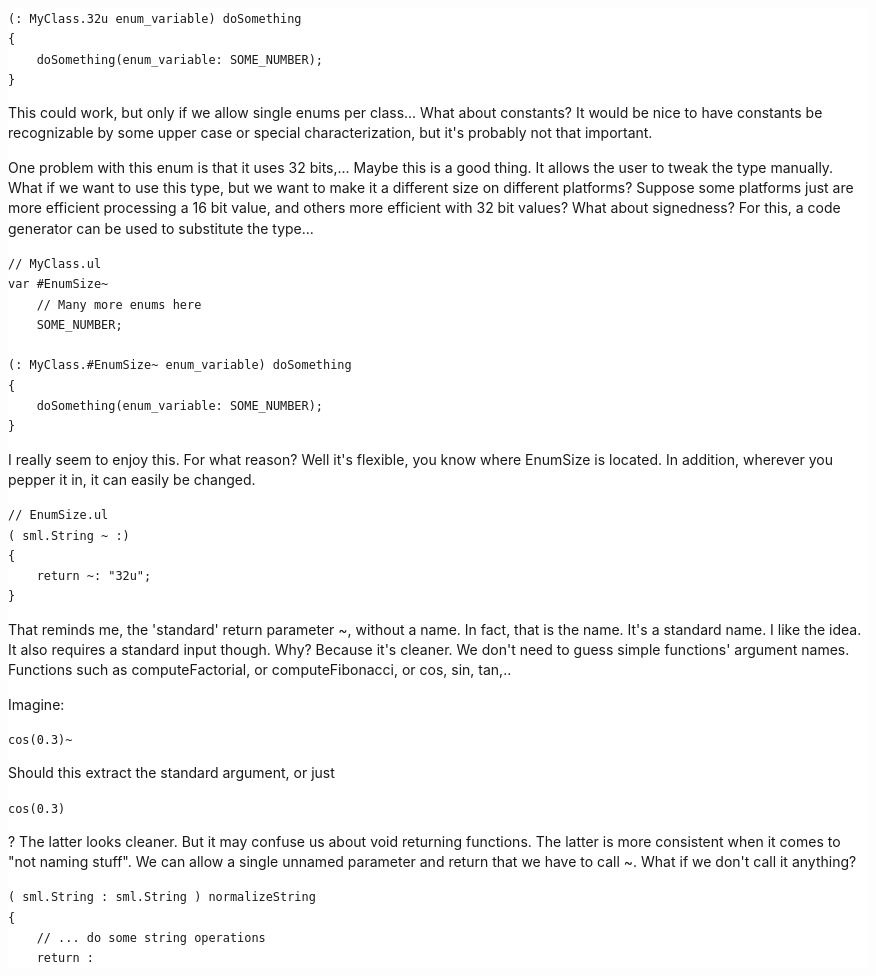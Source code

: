 	(: MyClass.32u enum_variable) doSomething
	{
		doSomething(enum_variable: SOME_NUMBER);
	}

This could work, but only if we allow single enums per class... What about constants?
It would be nice to have constants be recognizable by some upper case or special
characterization, but it's probably not that important.

One problem with this enum is that it uses 32 bits,... Maybe this is a good thing.
It allows the user to tweak the type manually. What if we want to use this type,
but we want to make it a different size on different platforms? Suppose some platforms
just are more efficient processing a 16 bit value, and others more efficient with
32 bit values? What about signedness? For this, a code generator can be used to
substitute the type...

	// MyClass.ul
	var #EnumSize~
		// Many more enums here
		SOME_NUMBER;

	(: MyClass.#EnumSize~ enum_variable) doSomething
	{
		doSomething(enum_variable: SOME_NUMBER);
	}

I really seem to enjoy this. For what reason? Well it's flexible, you know where
EnumSize is located. In addition, wherever you pepper it in, it can easily be changed.

	// EnumSize.ul
	( sml.String ~ :)
	{
		return ~: "32u";
	}

That reminds me, the 'standard' return parameter ~, without a name. In fact, that
is the name. It's a standard name. I like the idea. It also requires a standard input
though. Why? Because it's cleaner. We don't need to guess simple functions' argument
names. Functions such as computeFactorial, or computeFibonacci, or cos, sin, tan,..

Imagine:

	cos(0.3)~

Should this extract the standard argument, or just

	cos(0.3)

?
The latter looks cleaner. But it may confuse us about void returning functions. The
latter is more consistent when it comes to "not naming stuff". We can allow a single
unnamed parameter and return that we have to call ~. What if we don't call it anything?

	( sml.String : sml.String ) normalizeString
	{
		// ... do some string operations
		return :

